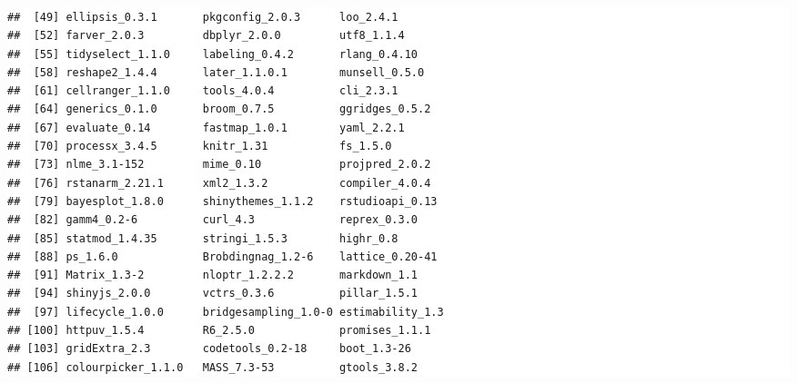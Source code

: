     ##  [49] ellipsis_0.3.1       pkgconfig_2.0.3      loo_2.4.1           
    ##  [52] farver_2.0.3         dbplyr_2.0.0         utf8_1.1.4          
    ##  [55] tidyselect_1.1.0     labeling_0.4.2       rlang_0.4.10        
    ##  [58] reshape2_1.4.4       later_1.1.0.1        munsell_0.5.0       
    ##  [61] cellranger_1.1.0     tools_4.0.4          cli_2.3.1           
    ##  [64] generics_0.1.0       broom_0.7.5          ggridges_0.5.2      
    ##  [67] evaluate_0.14        fastmap_1.0.1        yaml_2.2.1          
    ##  [70] processx_3.4.5       knitr_1.31           fs_1.5.0            
    ##  [73] nlme_3.1-152         mime_0.10            projpred_2.0.2      
    ##  [76] rstanarm_2.21.1      xml2_1.3.2           compiler_4.0.4      
    ##  [79] bayesplot_1.8.0      shinythemes_1.1.2    rstudioapi_0.13     
    ##  [82] gamm4_0.2-6          curl_4.3             reprex_0.3.0        
    ##  [85] statmod_1.4.35       stringi_1.5.3        highr_0.8           
    ##  [88] ps_1.6.0             Brobdingnag_1.2-6    lattice_0.20-41     
    ##  [91] Matrix_1.3-2         nloptr_1.2.2.2       markdown_1.1        
    ##  [94] shinyjs_2.0.0        vctrs_0.3.6          pillar_1.5.1        
    ##  [97] lifecycle_1.0.0      bridgesampling_1.0-0 estimability_1.3    
    ## [100] httpuv_1.5.4         R6_2.5.0             promises_1.1.1      
    ## [103] gridExtra_2.3        codetools_0.2-18     boot_1.3-26         
    ## [106] colourpicker_1.1.0   MASS_7.3-53          gtools_3.8.2        